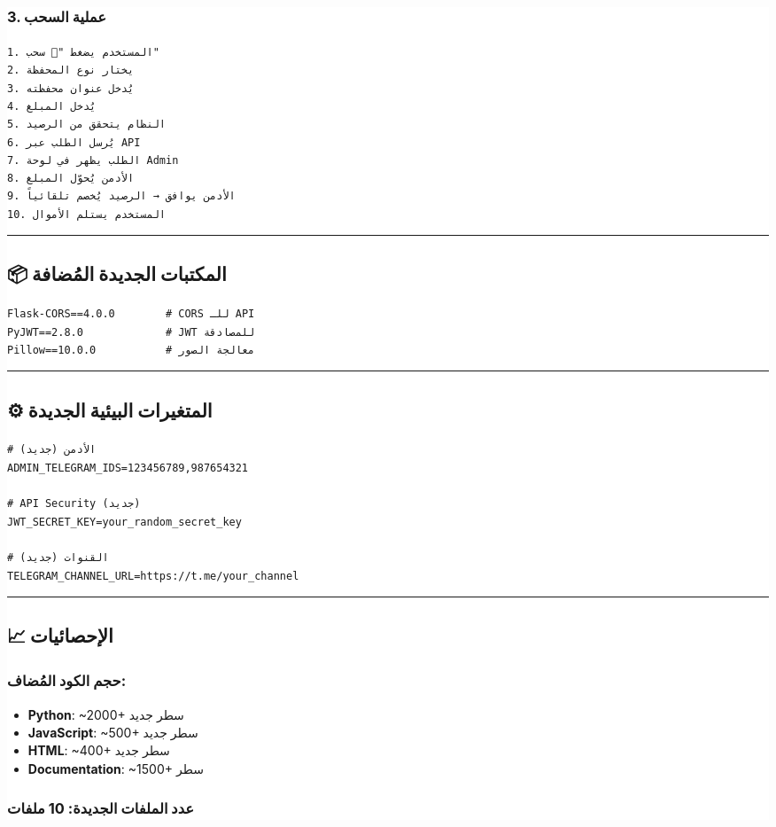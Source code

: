 ### 3. عملية السحب
```
1. المستخدم يضغط "💸 سحب"
2. يختار نوع المحفظة
3. يُدخل عنوان محفظته
4. يُدخل المبلغ
5. النظام يتحقق من الرصيد
6. يُرسل الطلب عبر API
7. الطلب يظهر في لوحة Admin
8. الأدمن يُحوّل المبلغ
9. الأدمن يوافق → الرصيد يُخصم تلقائياً
10. المستخدم يستلم الأموال
```

---

## 📦 المكتبات الجديدة المُضافة

```txt
Flask-CORS==4.0.0        # CORS للـ API
PyJWT==2.8.0             # JWT للمصادقة
Pillow==10.0.0           # معالجة الصور
```

---

## ⚙️ المتغيرات البيئية الجديدة

```env
# الأدمن (جديد)
ADMIN_TELEGRAM_IDS=123456789,987654321

# API Security (جديد)
JWT_SECRET_KEY=your_random_secret_key

# القنوات (جديد)
TELEGRAM_CHANNEL_URL=https://t.me/your_channel
```

---

## 📈 الإحصائيات

### حجم الكود المُضاف:
- **Python**: ~2000+ سطر جديد
- **JavaScript**: ~500+ سطر جديد
- **HTML**: ~400+ سطر جديد
- **Documentation**: ~1500+ سطر

### عدد الملفات الجديدة: **10 ملفات**

